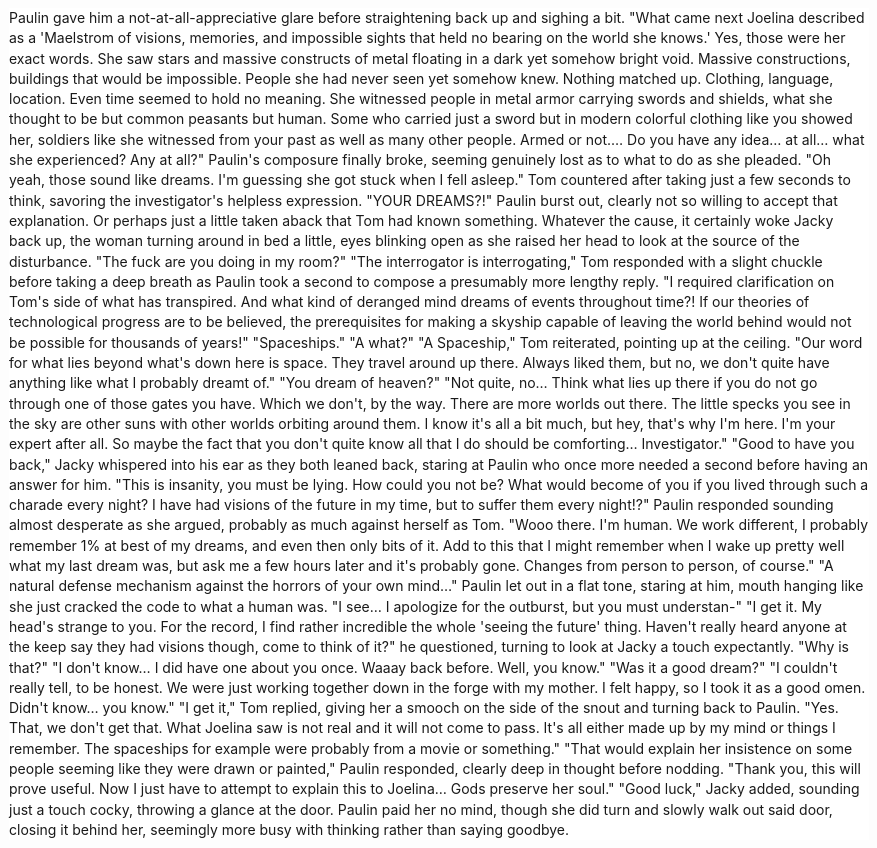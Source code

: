 Paulin gave him a not-at-all-appreciative glare before straightening back up and sighing a bit. "What came next Joelina described as a 'Maelstrom of visions, memories, and impossible sights that held no bearing on the world she knows.' Yes, those were her exact words. She saw stars and massive constructs of metal floating in a dark yet somehow bright void. Massive constructions, buildings that would be impossible. People she had never seen yet somehow knew. Nothing matched up. Clothing, language, location. Even time seemed to hold no meaning. She witnessed people in metal armor carrying swords and shields, what she thought to be but common peasants but human. Some who carried just a sword but in modern colorful clothing like you showed her, soldiers like she witnessed from your past as well as many other people. Armed or not.… Do you have any idea… at all… what she experienced? Any at all?" Paulin's composure finally broke, seeming genuinely lost as to what to do as she pleaded.
"Oh yeah, those sound like dreams. I'm guessing she got stuck when I fell asleep." Tom countered after taking just a few seconds to think, savoring the investigator's helpless expression.
"YOUR DREAMS?!" Paulin burst out, clearly not so willing to accept that explanation. Or perhaps just a little taken aback that Tom had known something. Whatever the cause, it certainly woke Jacky back up, the woman turning around in bed a little, eyes blinking open as she raised her head to look at the source of the disturbance.
"The fuck are you doing in my room?"
"The interrogator is interrogating," Tom responded with a slight chuckle before taking a deep breath as Paulin took a second to compose a presumably more lengthy reply.
"I required clarification on Tom's side of what has transpired. And what kind of deranged mind dreams of events throughout time?! If our theories of technological progress are to be believed, the prerequisites for making a skyship capable of leaving the world behind would not be possible for thousands of years!"
"Spaceships."
"A what?"
"A Spaceship," Tom reiterated, pointing up at the ceiling. "Our word for what lies beyond what's down here is space. They travel around up there. Always liked them, but no, we don't quite have anything like what I probably dreamt of."
"You dream of heaven?"
"Not quite, no… Think what lies up there if you do not go through one of those gates you have. Which we don't, by the way. There are more worlds out there. The little specks you see in the sky are other suns with other worlds orbiting around them. I know it's all a bit much, but hey, that's why I'm here. I'm your expert after all. So maybe the fact that you don't quite know all that I do should be comforting… Investigator."
"Good to have you back," Jacky whispered into his ear as they both leaned back, staring at Paulin who once more needed a second before having an answer for him.
"This is insanity, you must be lying. How could you not be? What would become of you if you lived through such a charade every night? I have had visions of the future in my time, but to suffer them every night!?" Paulin responded sounding almost desperate as she argued, probably as much against herself as Tom.
"Wooo there. I'm human. We work different, I probably remember 1% at best of my dreams, and even then only bits of it. Add to this that I might remember when I wake up pretty well what my last dream was, but ask me a few hours later and it's probably gone. Changes from person to person, of course."
"A natural defense mechanism against the horrors of your own mind…" Paulin let out in a flat tone, staring at him, mouth hanging like she just cracked the code to what a human was. "I see… I apologize for the outburst, but you must understan-"
"I get it. My head's strange to you. For the record, I find rather incredible the whole 'seeing the future' thing. Haven't really heard anyone at the keep say they had visions though, come to think of it?" he questioned, turning to look at Jacky a touch expectantly. "Why is that?"
"I don't know… I did have one about you once. Waaay back before. Well, you know."
"Was it a good dream?"
"I couldn't really tell, to be honest. We were just working together down in the forge with my mother. I felt happy, so I took it as a good omen. Didn't know… you know."
"I get it," Tom replied, giving her a smooch on the side of the snout and turning back to Paulin. "Yes. That, we don't get that. What Joelina saw is not real and it will not come to pass. It's all either made up by my mind or things I remember. The spaceships for example were probably from a movie or something."
"That would explain her insistence on some people seeming like they were drawn or painted," Paulin responded, clearly deep in thought before nodding. "Thank you, this will prove useful. Now I just have to attempt to explain this to Joelina… Gods preserve her soul."
"Good luck," Jacky added, sounding just a touch cocky, throwing a glance at the door.
Paulin paid her no mind, though she did turn and slowly walk out said door, closing it behind her, seemingly more busy with thinking rather than saying goodbye.